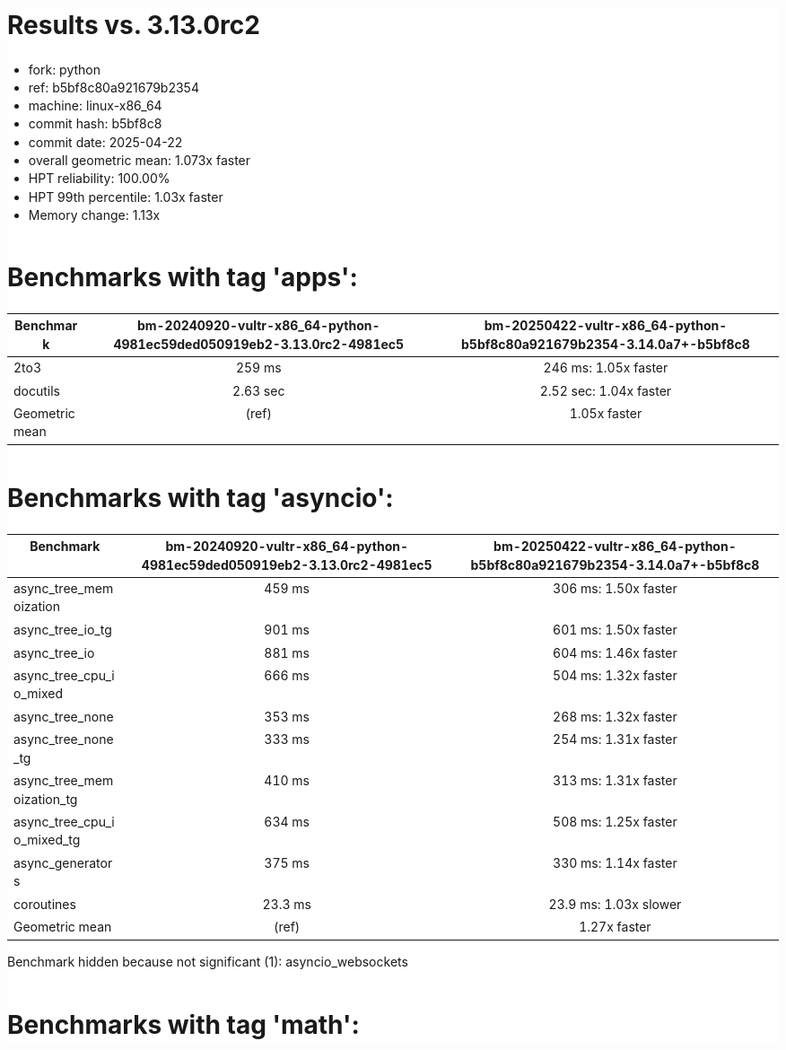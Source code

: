 # Results vs. 3.13.0rc2

- fork: python
- ref: b5bf8c80a921679b2354
- machine: linux-x86_64
- commit hash: b5bf8c8
- commit date: 2025-04-22
- overall geometric mean: 1.073x faster
- HPT reliability: 100.00%
- HPT 99th percentile: 1.03x faster
- Memory change: 1.13x

Benchmarks with tag 'apps':
===========================

| Benchmark      | bm-20240920-vultr-x86_64-python-4981ec59ded050919eb2-3.13.0rc2-4981ec5 | bm-20250422-vultr-x86_64-python-b5bf8c80a921679b2354-3.14.0a7+-b5bf8c8 |
|----------------|:----------------------------------------------------------------------:|:----------------------------------------------------------------------:|
| 2to3           | 259 ms                                                                 | 246 ms: 1.05x faster                                                   |
| docutils       | 2.63 sec                                                               | 2.52 sec: 1.04x faster                                                 |
| Geometric mean | (ref)                                                                  | 1.05x faster                                                           |

Benchmarks with tag 'asyncio':
==============================

| Benchmark                  | bm-20240920-vultr-x86_64-python-4981ec59ded050919eb2-3.13.0rc2-4981ec5 | bm-20250422-vultr-x86_64-python-b5bf8c80a921679b2354-3.14.0a7+-b5bf8c8 |
|----------------------------|:----------------------------------------------------------------------:|:----------------------------------------------------------------------:|
| async_tree_memoization     | 459 ms                                                                 | 306 ms: 1.50x faster                                                   |
| async_tree_io_tg           | 901 ms                                                                 | 601 ms: 1.50x faster                                                   |
| async_tree_io              | 881 ms                                                                 | 604 ms: 1.46x faster                                                   |
| async_tree_cpu_io_mixed    | 666 ms                                                                 | 504 ms: 1.32x faster                                                   |
| async_tree_none            | 353 ms                                                                 | 268 ms: 1.32x faster                                                   |
| async_tree_none_tg         | 333 ms                                                                 | 254 ms: 1.31x faster                                                   |
| async_tree_memoization_tg  | 410 ms                                                                 | 313 ms: 1.31x faster                                                   |
| async_tree_cpu_io_mixed_tg | 634 ms                                                                 | 508 ms: 1.25x faster                                                   |
| async_generators           | 375 ms                                                                 | 330 ms: 1.14x faster                                                   |
| coroutines                 | 23.3 ms                                                                | 23.9 ms: 1.03x slower                                                  |
| Geometric mean             | (ref)                                                                  | 1.27x faster                                                           |

Benchmark hidden because not significant (1): asyncio_websockets

Benchmarks with tag 'math':
===========================
